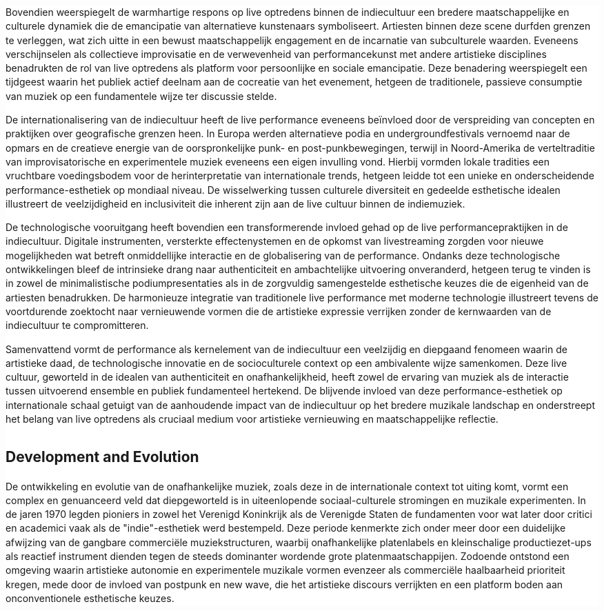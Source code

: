 Bovendien weerspiegelt de warmhartige respons op live optredens binnen de indiecultuur een bredere
maatschappelijke en culturele dynamiek die de emancipatie van alternatieve kunstenaars symboliseert.
Artiesten binnen deze scene durfden grenzen te verleggen, wat zich uitte in een bewust
maatschappelijk engagement en de incarnatie van subculturele waarden. Eveneens verschijnselen als
collectieve improvisatie en de verwevenheid van performancekunst met andere artistieke disciplines
benadrukten de rol van live optredens als platform voor persoonlijke en sociale emancipatie. Deze
benadering weerspiegelt een tijdgeest waarin het publiek actief deelnam aan de cocreatie van het
evenement, hetgeen de traditionele, passieve consumptie van muziek op een fundamentele wijze ter
discussie stelde.

De internationalisering van de indiecultuur heeft de live performance eveneens beïnvloed door de
verspreiding van concepten en praktijken over geografische grenzen heen. In Europa werden
alternatieve podia en undergroundfestivals vernoemd naar de opmars en de creatieve energie van de
oorspronkelijke punk- en post-punkbewegingen, terwijl in Noord-Amerika de verteltraditie van
improvisatorische en experimentele muziek eveneens een eigen invulling vond. Hierbij vormden lokale
tradities een vruchtbare voedingsbodem voor de herinterpretatie van internationale trends, hetgeen
leidde tot een unieke en onderscheidende performance-esthetiek op mondiaal niveau. De wisselwerking
tussen culturele diversiteit en gedeelde esthetische idealen illustreert de veelzijdigheid en
inclusiviteit die inherent zijn aan de live cultuur binnen de indiemuziek.

De technologische vooruitgang heeft bovendien een transformerende invloed gehad op de live
performancepraktijken in de indiecultuur. Digitale instrumenten, versterkte effectenystemen en de
opkomst van livestreaming zorgden voor nieuwe mogelijkheden wat betreft onmiddellijke interactie en
de globalisering van de performance. Ondanks deze technologische ontwikkelingen bleef de intrinsieke
drang naar authenticiteit en ambachtelijke uitvoering onveranderd, hetgeen terug te vinden is in
zowel de minimalistische podiumpresentaties als in de zorgvuldig samengestelde esthetische keuzes
die de eigenheid van de artiesten benadrukken. De harmonieuze integratie van traditionele live
performance met moderne technologie illustreert tevens de voortdurende zoektocht naar vernieuwende
vormen die de artistieke expressie verrijken zonder de kernwaarden van de indiecultuur te
compromitteren.

Samenvattend vormt de performance als kernelement van de indiecultuur een veelzijdig en diepgaand
fenomeen waarin de artistieke daad, de technologische innovatie en de socioculturele context op een
ambivalente wijze samenkomen. Deze live cultuur, geworteld in de idealen van authenticiteit en
onafhankelijkheid, heeft zowel de ervaring van muziek als de interactie tussen uitvoerend ensemble
en publiek fundamenteel hertekend. De blijvende invloed van deze performance-esthetiek op
internationale schaal getuigt van de aanhoudende impact van de indiecultuur op het bredere muzikale
landschap en onderstreept het belang van live optredens als cruciaal medium voor artistieke
vernieuwing en maatschappelijke reflectie.

## Development and Evolution

De ontwikkeling en evolutie van de onafhankelijke muziek, zoals deze in de internationale context
tot uiting komt, vormt een complex en genuanceerd veld dat diepgeworteld is in uiteenlopende
sociaal-culturele stromingen en muzikale experimenten. In de jaren 1970 legden pioniers in zowel het
Verenigd Koninkrijk als de Verenigde Staten de fundamenten voor wat later door critici en academici
vaak als de "indie"-esthetiek werd bestempeld. Deze periode kenmerkte zich onder meer door een
duidelijke afwijzing van de gangbare commerciële muziekstructuren, waarbij onafhankelijke
platenlabels en kleinschalige productiezet-ups als reactief instrument dienden tegen de steeds
dominanter wordende grote platenmaatschappijen. Zodoende ontstond een omgeving waarin artistieke
autonomie en experimentele muzikale vormen evenzeer als commerciële haalbaarheid prioriteit kregen,
mede door de invloed van postpunk en new wave, die het artistieke discours verrijkten en een
platform boden aan onconventionele esthetische keuzes.
